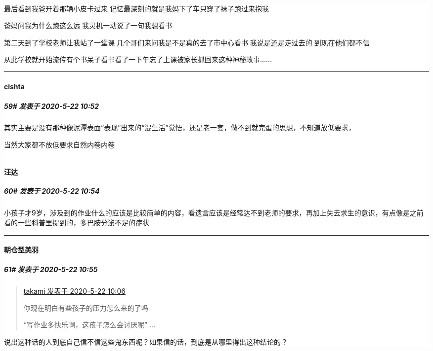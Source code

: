 最后看到我爸开着那辆小皮卡过来 记忆最深刻的就是我妈下了车只穿了袜子跑过来抱我

爸妈问我为什么跑这么远 我灵机一动说了一句我想看书


第二天到了学校老师让我站了一堂课 几个哥们来问我是不是真的去了市中心看书 我说是还是走过去的 到现在他们都不信

从此学校就开始流传有个书呆子看书看了一下午忘了上课被家长抓回来这种神秘故事……







-----

####  cishta  
##### 59#       发表于 2020-5-22 10:52




其实主要是没有那种像泥潭表面“表现”出来的“混生活”觉悟，还是老一套，做不到就完蛋的思想，不知道放低要求，

当然大家都不放低要求自然内卷内卷







-----

####  汪达  
##### 60#       发表于 2020-5-22 10:54




小孩子才9岁，涉及到的作业什么的应该是比较简单的内容，看遗言应该是经常达不到老师的要求，再加上失去求生的意识，有点像是之前看的一些科普里提到的，多巴胺分泌不足的症状







-----

####  朝仓型美羽  
##### 61#       发表于 2020-5-22 10:55



<blockquote><a href="httphttps://bbs.saraba1st.com/2b/forum.php?mod=redirect&amp;goto=findpost&amp;pid=47512114&amp;ptid=1936832" target="_blank">takami 发表于 2020-5-22 10:06</a>

你现在明白有些孩子的压力怎么来的了吗


“写作业多快乐啊，这孩子怎么会讨厌呢” ...</blockquote>
说出这种话的人到底自己信不信这些鬼东西呢？如果信的话，到底是从哪里得出这种结论的？





